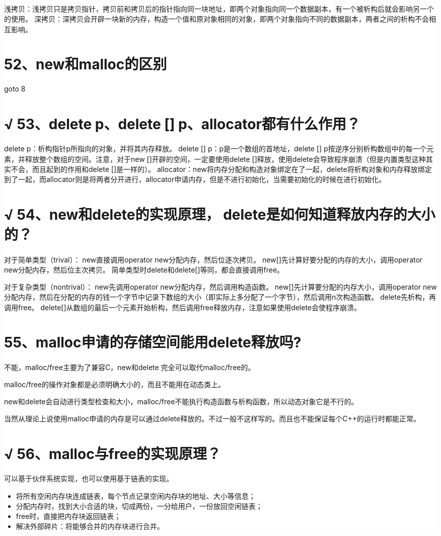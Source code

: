 浅拷贝：浅拷贝只是拷贝指针，拷贝前和拷贝后的指针指向同一块地址，即两个对象指向同一个数据副本，有一个被析构后就会影响另一个的使用。
深拷贝：深拷贝会开辟一块新的内存，构造一个值和原对象相同的对象，即两个对象指向不同的数据副本，两者之间的析构不会相互影响。



# 52、new和malloc的区别

goto 8



# √ 53、delete p、delete [] p、allocator都有什么作用？

delete p：析构指针p所指向的对象，并将其内存释放。
delete [] p：p是一个数组的首地址，delete [] p按逆序分别析构数组中的每一个元素，并释放整个数组的空间。注意，对于new []开辟的空间，一定要使用delete []释放，使用delete会导致程序崩溃（但是内置类型这种其实不会，而且起到的作用和delete []是一样的）。
allocator：new将内存分配和构造对象绑定在了一起，delete将析构对象和内存释放绑定到了一起，而allocator则是将两者分开进行，allocator申请内存，但是不进行初始化，当需要初始化的时候在进行初始化。



# √ 54、new和delete的实现原理， delete是如何知道释放内存的大小的？

对于简单类型（trival）：
new直接调用operator new分配内存，然后位逐次拷贝。
new[]先计算好要分配的内存的大小，调用operator new分配内存，然后位主次拷贝。
简单类型时delete和delete[]等同，都会直接调用free。

对于复杂类型（nontrival）：
new先调用operator new分配内存，然后调用构造函数。
new[]先计算要分配的内存大小，调用operator new分配内存，然后在分配的内存的钱一个字节中记录下数组的大小（即实际上多分配了一个字节），然后调用n次构造函数。
delete先析构，再调用free。
delete[]从数组的最后一个元素开始析构，然后调用free释放内存，注意如果使用delete会使程序崩溃。



# 55、malloc申请的存储空间能用delete释放吗?

不能，malloc/free主要为了兼容C，new和delete 完全可以取代malloc/free的。

malloc/free的操作对象都是必须明确大小的，而且不能用在动态类上。

new和delete会自动进行类型检查和大小，malloc/free不能执行构造函数与析构函数，所以动态对象它是不行的。

当然从理论上说使用malloc申请的内存是可以通过delete释放的。不过一般不这样写的。而且也不能保证每个C++的运行时都能正常。



# √ 56、malloc与free的实现原理？

可以基于伙伴系统实现，也可以使用基于链表的实现。
* 将所有空闲内存块连成链表，每个节点记录空闲内存块的地址、大小等信息；
* 分配内存时，找到大小合适的块，切成两份，一分给用户，一份放回空闲链表；
* free时，直接把内存块返回链表；
* 解决外部碎片：将能够合并的内存块进行合并。
